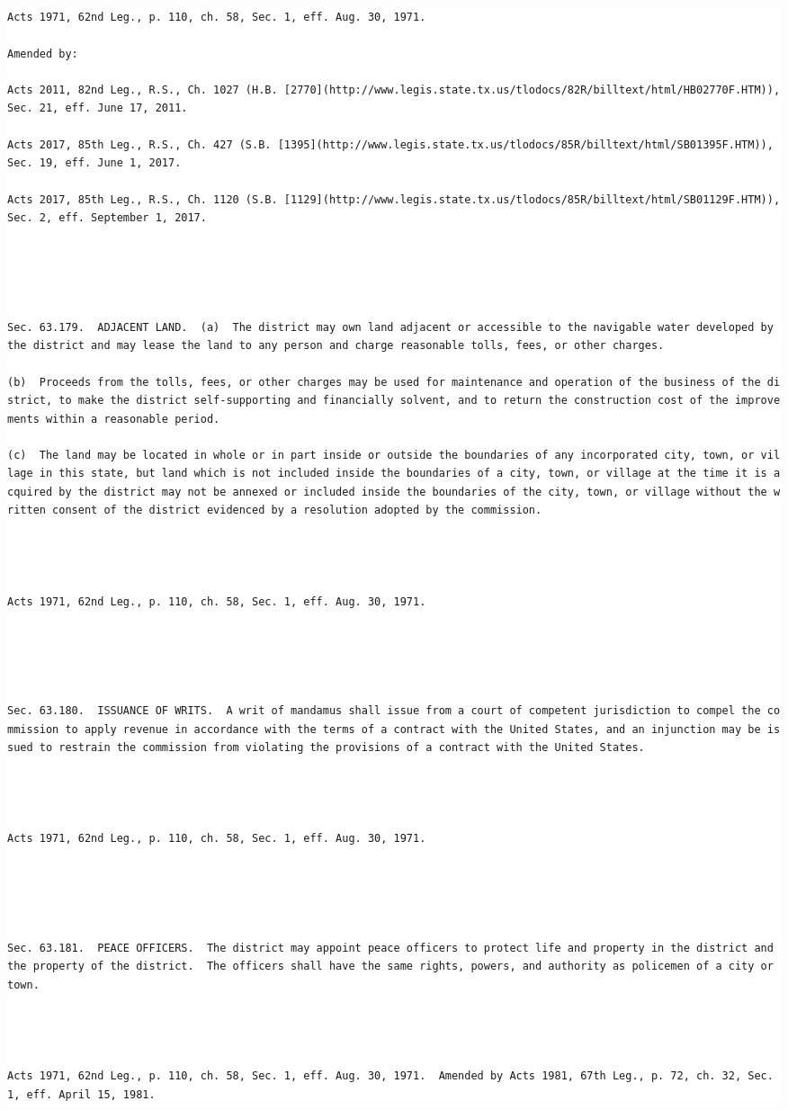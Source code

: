     
    
    Acts 1971, 62nd Leg., p. 110, ch. 58, Sec. 1, eff. Aug. 30, 1971.
    
    Amended by: 
    
    Acts 2011, 82nd Leg., R.S., Ch. 1027 (H.B. [2770](http://www.legis.state.tx.us/tlodocs/82R/billtext/html/HB02770F.HTM)), Sec. 21, eff. June 17, 2011.
    
    Acts 2017, 85th Leg., R.S., Ch. 427 (S.B. [1395](http://www.legis.state.tx.us/tlodocs/85R/billtext/html/SB01395F.HTM)), Sec. 19, eff. June 1, 2017.
    
    Acts 2017, 85th Leg., R.S., Ch. 1120 (S.B. [1129](http://www.legis.state.tx.us/tlodocs/85R/billtext/html/SB01129F.HTM)), Sec. 2, eff. September 1, 2017.
    
    
    
    
    
    Sec. 63.179.  ADJACENT LAND.  (a)  The district may own land adjacent or accessible to the navigable water developed by the district and may lease the land to any person and charge reasonable tolls, fees, or other charges.
    
    (b)  Proceeds from the tolls, fees, or other charges may be used for maintenance and operation of the business of the district, to make the district self-supporting and financially solvent, and to return the construction cost of the improvements within a reasonable period.
    
    (c)  The land may be located in whole or in part inside or outside the boundaries of any incorporated city, town, or village in this state, but land which is not included inside the boundaries of a city, town, or village at the time it is acquired by the district may not be annexed or included inside the boundaries of the city, town, or village without the written consent of the district evidenced by a resolution adopted by the commission.
    
    
    
    
    Acts 1971, 62nd Leg., p. 110, ch. 58, Sec. 1, eff. Aug. 30, 1971.
    
    
    
    
    
    Sec. 63.180.  ISSUANCE OF WRITS.  A writ of mandamus shall issue from a court of competent jurisdiction to compel the commission to apply revenue in accordance with the terms of a contract with the United States, and an injunction may be issued to restrain the commission from violating the provisions of a contract with the United States.
    
    
    
    
    Acts 1971, 62nd Leg., p. 110, ch. 58, Sec. 1, eff. Aug. 30, 1971.
    
    
    
    
    
    Sec. 63.181.  PEACE OFFICERS.  The district may appoint peace officers to protect life and property in the district and the property of the district.  The officers shall have the same rights, powers, and authority as policemen of a city or town.
    
    
    
    
    Acts 1971, 62nd Leg., p. 110, ch. 58, Sec. 1, eff. Aug. 30, 1971.  Amended by Acts 1981, 67th Leg., p. 72, ch. 32, Sec. 1, eff. April 15, 1981.
    
    
    